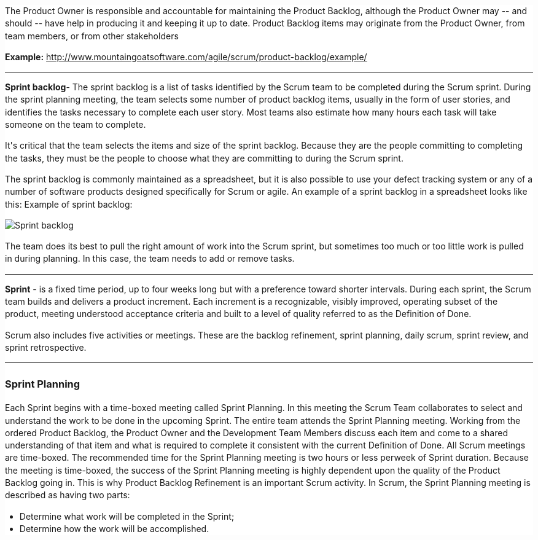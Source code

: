 The Product Owner is responsible and accountable for maintaining the Product Backlog, although the Product Owner may -- and should -- have help in producing it and keeping it up to date. Product Backlog items may originate from the Product Owner, from team members, or from other stakeholders

**Example:** http://www.mountaingoatsoftware.com/agile/scrum/product-backlog/example/

***

**Sprint backlog**-  The sprint backlog is a list of tasks identified by the Scrum team to be completed during the Scrum sprint. During the sprint planning meeting, the team selects some number of product backlog items, usually in the form of user stories, and identifies the tasks necessary to complete each user story. Most teams also estimate how many hours each task will take someone on the team to complete.

It's critical that the team selects the items and size of the sprint backlog. Because they are the people committing to completing the tasks, they must be the people to choose what they are committing to during the Scrum sprint.

The sprint backlog is commonly maintained as a spreadsheet, but it is also possible to use your defect tracking system or any of a number of software products designed specifically for Scrum or agile. An example of a sprint backlog in a spreadsheet looks like this:
Example of sprint backlog:

![Sprint backlog](http://www.mountaingoatsoftware.com/uploads/blog/SprintBacklog.jpg)

The team does its best to pull the right amount of work into the Scrum sprint, but sometimes too much or too little work is pulled in during planning. In this case, the team needs to add or remove tasks.
***

**Sprint** - is a fixed time period, up to four weeks long but with a preference toward shorter intervals. During each sprint, the Scrum team builds and delivers a product increment. Each increment is a recognizable, visibly improved, operating subset of the product, meeting understood acceptance criteria and built to a level of quality referred to as the Definition of Done.

Scrum also includes five activities or meetings. These are the backlog refinement, sprint planning, daily scrum, sprint review, and sprint retrospective.

***

### Sprint Planning

Each Sprint begins with a time-boxed meeting called Sprint Planning. In this meeting the Scrum Team collaborates to select and understand the work to be done in the upcoming Sprint.
The entire team attends the Sprint Planning meeting. Working from the ordered
Product Backlog, the Product Owner and the Development Team Members discuss each item and come to a shared understanding of that item and what is required to complete it consistent with the current Definition of Done. 
All Scrum meetings are time-boxed. The recommended time for the Sprint Planning meeting is two hours or less perweek of Sprint duration. Because the meeting is time-boxed, the success of the Sprint
Planning meeting is highly dependent upon the quality of the Product Backlog going in.
This is why Product Backlog Refinement is an important Scrum activity.
In Scrum, the Sprint Planning meeting is described as having two parts:
* Determine what work will be completed in the Sprint;
* Determine how the work will be accomplished.
